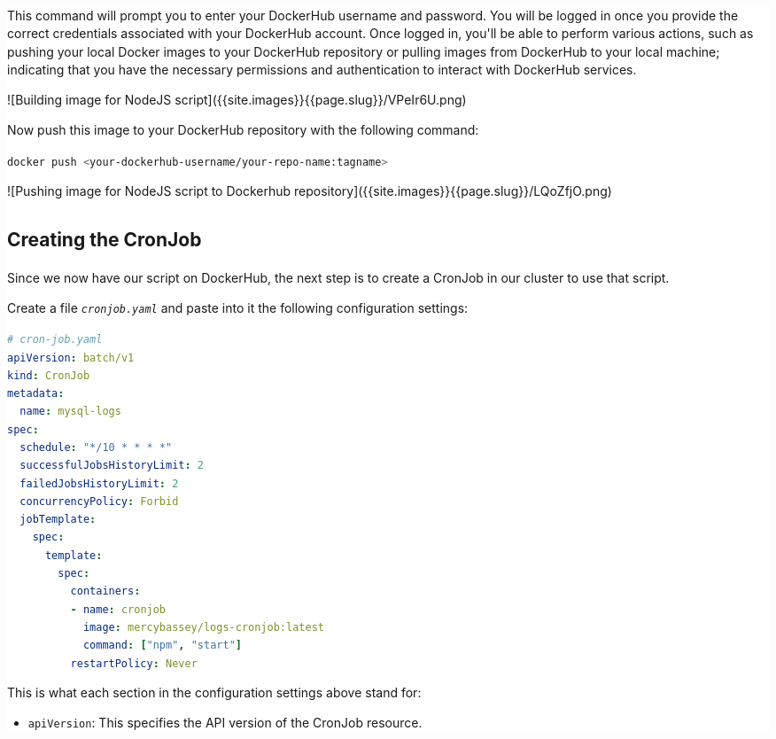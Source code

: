 This command will prompt you to enter your DockerHub username and password. You will be logged in once you provide the correct credentials associated with your DockerHub account. Once logged in, you'll be able to perform various actions, such as pushing your local Docker images to your DockerHub repository or pulling images from DockerHub to your local machine; indicating that you have the necessary permissions and authentication to interact with DockerHub services.
</div>

<div class="wide">
![Building image for NodeJS script]({{site.images}}{{page.slug}}/VPeIr6U.png)
</div>

Now push this image to your DockerHub repository with the following command:

~~~{.bash caption=">_"}
docker push <your-dockerhub-username/your-repo-name:tagname>
~~~

<div class="wide">
![Pushing image for NodeJS script to Dockerhub repository]({{site.images}}{{page.slug}}/LQoZfjO.png)
</div>

## Creating the CronJob

Since we now have our script on DockerHub, the next step is to create a CronJob in our cluster to use that script.

Create a file *`cronjob.yaml`* and paste into it the following configuration settings:

~~~{.yaml caption="cron-job.yaml"}
# cron-job.yaml
apiVersion: batch/v1
kind: CronJob
metadata:
  name: mysql-logs
spec:
  schedule: "*/10 * * * *"
  successfulJobsHistoryLimit: 2
  failedJobsHistoryLimit: 2
  concurrencyPolicy: Forbid
  jobTemplate:
    spec:
      template:
        spec:
          containers:
          - name: cronjob
            image: mercybassey/logs-cronjob:latest
            command: ["npm", "start"]
          restartPolicy: Never
~~~

This is what each section in the configuration settings above stand for:

- `apiVersion`: This specifies the API version of the CronJob resource.
